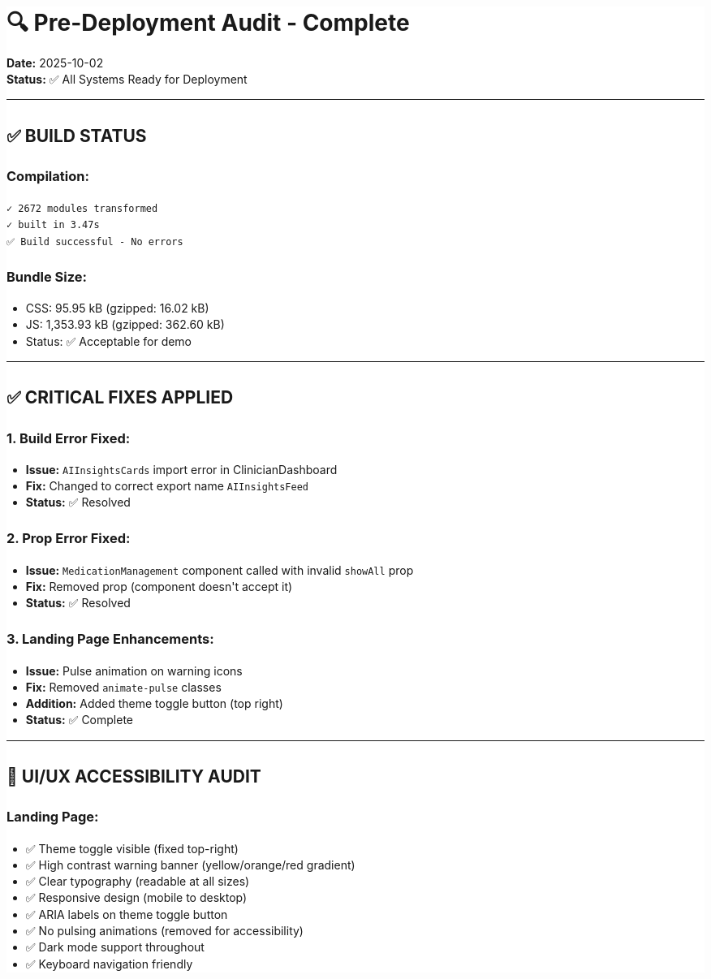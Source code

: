 # 🔍 Pre-Deployment Audit - Complete

**Date:** 2025-10-02  
**Status:** ✅ All Systems Ready for Deployment

---

## ✅ BUILD STATUS

### **Compilation:**
```
✓ 2672 modules transformed
✓ built in 3.47s
✅ Build successful - No errors
```

### **Bundle Size:**
- CSS: 95.95 kB (gzipped: 16.02 kB)
- JS: 1,353.93 kB (gzipped: 362.60 kB)
- Status: ✅ Acceptable for demo

---

## ✅ CRITICAL FIXES APPLIED

### **1. Build Error Fixed:**
- **Issue:** `AIInsightsCards` import error in ClinicianDashboard
- **Fix:** Changed to correct export name `AIInsightsFeed`
- **Status:** ✅ Resolved

### **2. Prop Error Fixed:**
- **Issue:** `MedicationManagement` component called with invalid `showAll` prop
- **Fix:** Removed prop (component doesn't accept it)
- **Status:** ✅ Resolved

### **3. Landing Page Enhancements:**
- **Issue:** Pulse animation on warning icons
- **Fix:** Removed `animate-pulse` classes
- **Addition:** Added theme toggle button (top right)
- **Status:** ✅ Complete

---

## 🎨 UI/UX ACCESSIBILITY AUDIT

### **Landing Page:**
- ✅ Theme toggle visible (fixed top-right)
- ✅ High contrast warning banner (yellow/orange/red gradient)
- ✅ Clear typography (readable at all sizes)
- ✅ Responsive design (mobile to desktop)
- ✅ ARIA labels on theme toggle button
- ✅ No pulsing animations (removed for accessibility)
- ✅ Dark mode support throughout
- ✅ Keyboard navigation friendly
